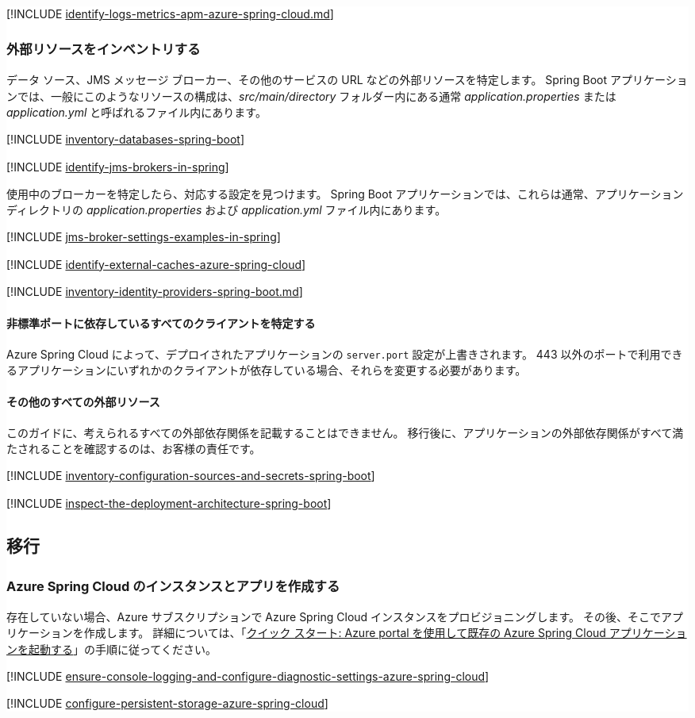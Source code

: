 [!INCLUDE [identify-logs-metrics-apm-azure-spring-cloud.md](includes/identify-logs-metrics-apm-azure-spring-cloud.md)]

### <a name="inventory-external-resources"></a>外部リソースをインベントリする

データ ソース、JMS メッセージ ブローカー、その他のサービスの URL などの外部リソースを特定します。 Spring Boot アプリケーションでは、一般にこのようなリソースの構成は、*src/main/directory* フォルダー内にある通常 *application.properties* または *application.yml* と呼ばれるファイル内にあります。

[!INCLUDE [inventory-databases-spring-boot](includes/inventory-databases-spring-boot.md)]

[!INCLUDE [identify-jms-brokers-in-spring](includes/identify-jms-brokers-in-spring.md)]

使用中のブローカーを特定したら、対応する設定を見つけます。 Spring Boot アプリケーションでは、これらは通常、アプリケーション ディレクトリの *application.properties* および *application.yml* ファイル内にあります。

[!INCLUDE [jms-broker-settings-examples-in-spring](includes/jms-broker-settings-examples-in-spring.md)]

[!INCLUDE [identify-external-caches-azure-spring-cloud](includes/identify-external-caches-azure-spring-cloud.md)]

[!INCLUDE [inventory-identity-providers-spring-boot.md](includes/inventory-identity-providers-spring-boot.md)]

#### <a name="identify-any-clients-relying-on-a-non-standard-port"></a>非標準ポートに依存しているすべてのクライアントを特定する

Azure Spring Cloud によって、デプロイされたアプリケーションの `server.port` 設定が上書きされます。 443 以外のポートで利用できるアプリケーションにいずれかのクライアントが依存している場合、それらを変更する必要があります。

#### <a name="all-other-external-resources"></a>その他のすべての外部リソース

このガイドに、考えられるすべての外部依存関係を記載することはできません。 移行後に、アプリケーションの外部依存関係がすべて満たされることを確認するのは、お客様の責任です。

[!INCLUDE [inventory-configuration-sources-and-secrets-spring-boot](includes/inventory-configuration-sources-and-secrets-spring-boot.md)]

[!INCLUDE [inspect-the-deployment-architecture-spring-boot](includes/inspect-the-deployment-architecture-spring-boot.md)]

## <a name="migration"></a>移行

### <a name="create-an-azure-spring-cloud-instance-and-apps"></a>Azure Spring Cloud のインスタンスとアプリを作成する

存在していない場合、Azure サブスクリプションで Azure Spring Cloud インスタンスをプロビジョニングします。 その後、そこでアプリケーションを作成します。 詳細については、「[クイック スタート: Azure portal を使用して既存の Azure Spring Cloud アプリケーションを起動する](/azure/spring-cloud/spring-cloud-quickstart-launch-app-portal)」の手順に従ってください。

[!INCLUDE [ensure-console-logging-and-configure-diagnostic-settings-azure-spring-cloud](includes/ensure-console-logging-and-configure-diagnostic-settings-azure-spring-cloud.md)]

[!INCLUDE [configure-persistent-storage-azure-spring-cloud](includes/configure-persistent-storage-azure-spring-cloud.md)]
